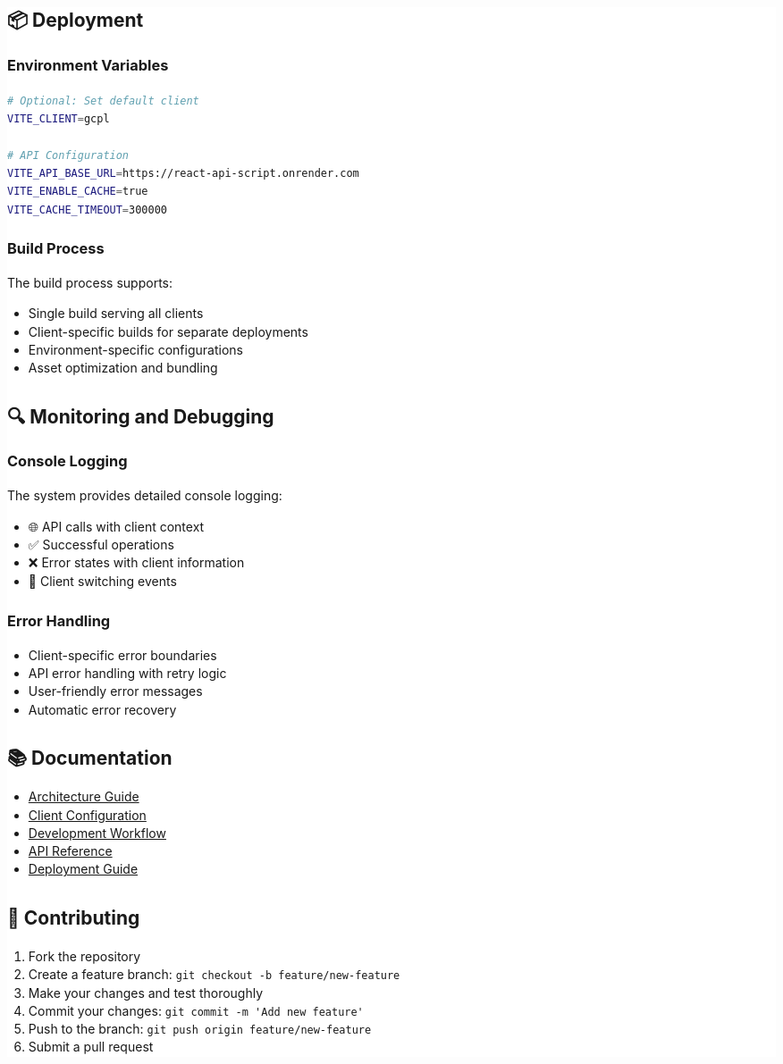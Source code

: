 ## 📦 **Deployment**

### **Environment Variables**
```bash
# Optional: Set default client
VITE_CLIENT=gcpl

# API Configuration
VITE_API_BASE_URL=https://react-api-script.onrender.com
VITE_ENABLE_CACHE=true
VITE_CACHE_TIMEOUT=300000
```

### **Build Process**
The build process supports:
- Single build serving all clients
- Client-specific builds for separate deployments
- Environment-specific configurations
- Asset optimization and bundling

## 🔍 **Monitoring and Debugging**

### **Console Logging**
The system provides detailed console logging:
- 🌐 API calls with client context
- ✅ Successful operations
- ❌ Error states with client information
- 🔄 Client switching events

### **Error Handling**
- Client-specific error boundaries
- API error handling with retry logic
- User-friendly error messages
- Automatic error recovery

## 📚 **Documentation**

- [Architecture Guide](docs/ARCHITECTURE.md)
- [Client Configuration](docs/CLIENT_CONFIGURATION.md)
- [Development Workflow](docs/DEVELOPMENT.md)
- [API Reference](docs/API_REFERENCE.md)
- [Deployment Guide](docs/DEPLOYMENT.md)

## 🤝 **Contributing**

1. Fork the repository
2. Create a feature branch: `git checkout -b feature/new-feature`
3. Make your changes and test thoroughly
4. Commit your changes: `git commit -m 'Add new feature'`
5. Push to the branch: `git push origin feature/new-feature`
6. Submit a pull request
